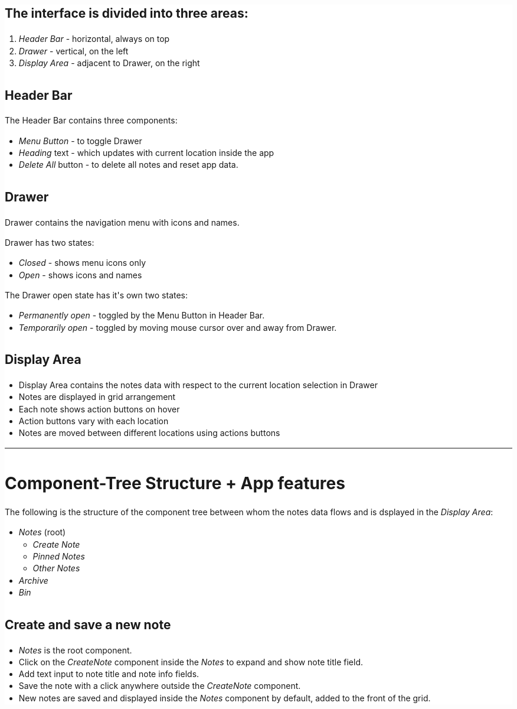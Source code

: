 ## The interface is divided into three areas:

  1. *Header Bar* - horizontal, always on top
  2. *Drawer* - vertical, on the left
  3. *Display Area* - adjacent to Drawer, on the right

## Header Bar
The Header Bar contains three components:
* *Menu Button* - to toggle Drawer
* *Heading* text - which updates with current location inside the app
* *Delete All* button - to delete all notes and reset app data.

## Drawer
Drawer contains the navigation menu with icons and names.

Drawer has two states:
* *Closed* - shows menu icons only
* *Open* - shows icons and names

The Drawer open state has it's own two states:
* *Permanently open* - toggled by the Menu Button in Header Bar.
* *Temporarily open* - toggled by moving mouse cursor over and away from Drawer.

## Display Area
* Display Area contains the notes data with respect to the current location selection in Drawer
* Notes are displayed in grid arrangement
* Each note shows action buttons on hover
* Action buttons vary with each location
* Notes are moved between different locations using actions buttons




---
# Component-Tree Structure + App features
 The following is the structure of the component tree between whom the notes data flows and is dsplayed in the *Display Area*:
* *Notes* (root)
  * *Create Note*
  * *Pinned Notes*
  * *Other Notes*
* *Archive*
* *Bin*

## Create and save a new note
* *Notes* is the root component.
* Click on the *CreateNote* component inside the *Notes* to expand and show note title field.
* Add text input to note title and note info fields.
* Save the note with a click anywhere outside the *CreateNote* component.
* New notes are saved and displayed inside the *Notes* component by default, added to the front of the grid.
